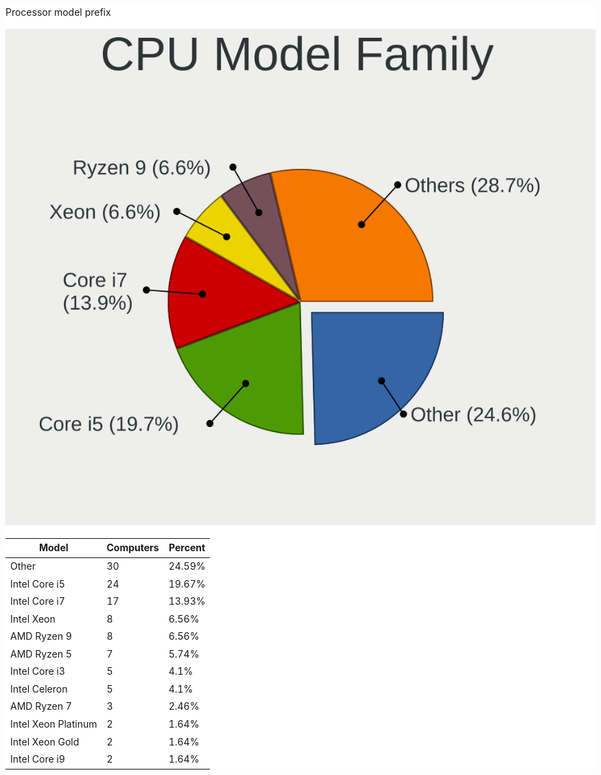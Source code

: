 Processor model prefix

![CPU Model Family](./All/images/pie_chart/cpu_family.svg)


| Model                  | Computers | Percent |
|------------------------|-----------|---------|
| Other                  | 30        | 24.59%  |
| Intel Core i5          | 24        | 19.67%  |
| Intel Core i7          | 17        | 13.93%  |
| Intel Xeon             | 8         | 6.56%   |
| AMD Ryzen 9            | 8         | 6.56%   |
| AMD Ryzen 5            | 7         | 5.74%   |
| Intel Core i3          | 5         | 4.1%    |
| Intel Celeron          | 5         | 4.1%    |
| AMD Ryzen 7            | 3         | 2.46%   |
| Intel Xeon Platinum    | 2         | 1.64%   |
| Intel Xeon Gold        | 2         | 1.64%   |
| Intel Core i9          | 2         | 1.64%   |
